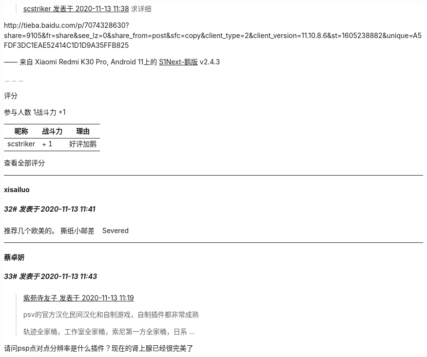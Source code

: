 

<blockquote><a href="httphttps://bbs.saraba1st.com/2b/forum.php?mod=redirect&amp;goto=findpost&amp;pid=49379686&amp;ptid=1971954" target="_blank">scstriker 发表于 2020-11-13 11:38</a>
求详细</blockquote>
http://tieba.baidu.com/p/7074328630?share=9105&amp;fr=share&amp;see_lz=0&amp;share_from=post&amp;sfc=copy&amp;client_type=2&amp;client_version=11.10.8.6&amp;st=1605238882&amp;unique=A5FDF3DC1EAE52414C1D1D9A35FFB825

—— 来自 Xiaomi Redmi K30 Pro, Android 11上的 [S1Next-鹅版](https://github.com/ykrank/S1-Next/releases) v2.4.3



﹍﹍﹍

评分





 参与人数 1战斗力 +1

|昵称|战斗力|理由|
|----|---|---|
| scstriker| + 1|好评加鹅|



查看全部评分






*****

####  xisailuo  
##### 32#       发表于 2020-11-13 11:41




推荐几个欧美的。 撕纸小邮差    Severed







*****

####  蔡卓妍  
##### 33#       发表于 2020-11-13 11:43



<blockquote><a href="httphttps://bbs.saraba1st.com/2b/forum.php?mod=redirect&amp;goto=findpost&amp;pid=49379445&amp;ptid=1971954" target="_blank">紫苑寺友子 发表于 2020-11-13 11:19</a>

psv的官方汉化民间汉化和自制游戏，自制插件都非常成熟

轨迹全家桶，工作室全家桶，索尼第一方全家桶，日系 ...</blockquote>
请问psp点对点分辨率是什么插件？现在的肾上腺已经很完美了
